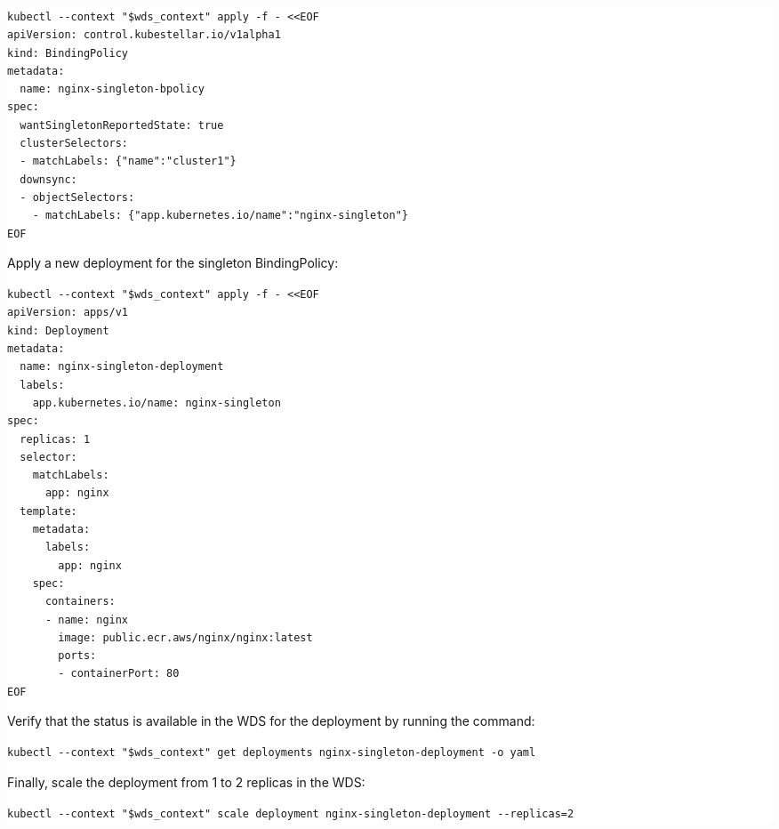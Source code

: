 ```shell
kubectl --context "$wds_context" apply -f - <<EOF
apiVersion: control.kubestellar.io/v1alpha1
kind: BindingPolicy
metadata:
  name: nginx-singleton-bpolicy
spec:
  wantSingletonReportedState: true
  clusterSelectors:
  - matchLabels: {"name":"cluster1"}
  downsync:
  - objectSelectors:
    - matchLabels: {"app.kubernetes.io/name":"nginx-singleton"}
EOF
```

Apply a new deployment for the singleton BindingPolicy:

```shell
kubectl --context "$wds_context" apply -f - <<EOF
apiVersion: apps/v1
kind: Deployment
metadata:
  name: nginx-singleton-deployment
  labels:
    app.kubernetes.io/name: nginx-singleton
spec:
  replicas: 1
  selector:
    matchLabels:
      app: nginx
  template:
    metadata:
      labels:
        app: nginx
    spec:
      containers:
      - name: nginx
        image: public.ecr.aws/nginx/nginx:latest
        ports:
        - containerPort: 80
EOF
```

Verify that the status is available in the WDS for the deployment by
running the command:

```shell
kubectl --context "$wds_context" get deployments nginx-singleton-deployment -o yaml
```

Finally, scale the deployment from 1 to 2 replicas in the WDS:

```shell
kubectl --context "$wds_context" scale deployment nginx-singleton-deployment --replicas=2
```
